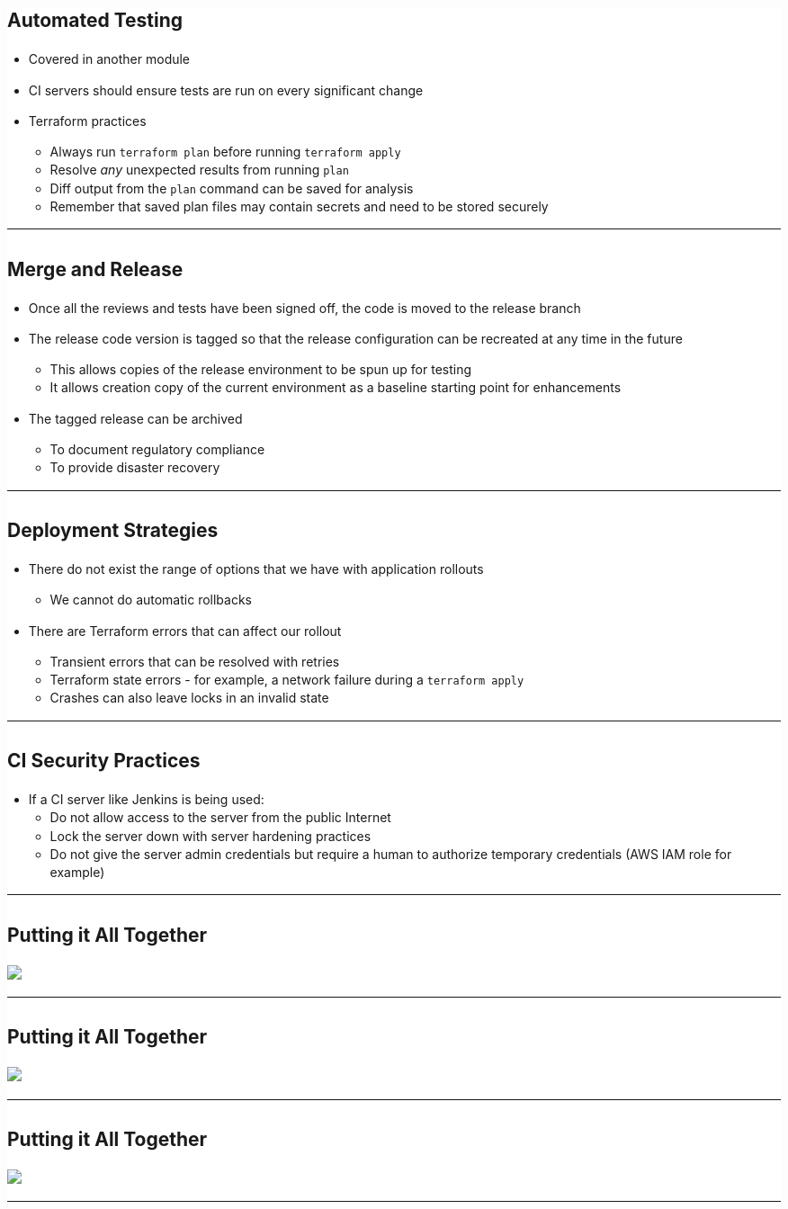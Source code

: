 ##  Automated Testing

* Covered in another module
  
* CI servers should ensure tests are run on every significant change
  
* Terraform practices
    * Always run `terraform plan` before running `terraform apply`
    * Resolve *any* unexpected results from running `plan`
    * Diff output from the `plan` command can be saved for analysis
    * Remember that saved plan files may contain secrets and need to be stored securely
  
---
## Merge and Release

* Once all the reviews and tests have been signed off, the code is moved to the release branch
  
* The release code version is tagged so that the release configuration can be recreated at any time in the future
    * This allows copies of the release environment to be spun up for testing
    * It allows creation copy of the current environment as a baseline starting point for enhancements 

* The tagged release can be archived
    * To document regulatory compliance
    * To provide disaster recovery
---
## Deployment Strategies

* There do not exist the range of options that we have with application rollouts
    * We cannot do automatic rollbacks
  
* There are Terraform errors that can affect our rollout
    * Transient errors that can be resolved with retries
    * Terraform state errors - for example, a network failure during a `terraform apply`
    * Crashes can also leave locks in an invalid state
---
## CI Security Practices

* If a CI server like Jenkins is being used:
    * Do not allow access to the server from the public Internet
    * Lock the server down with server hardening practices
    * Do not give the server admin credentials but require a human to authorize temporary credentials (AWS IAM role for example)
---

## Putting it All Together

![](../artwork/Together01.png)  

---
## Putting it All Together

![](../artwork/Together02.png)

---
## Putting it All Together

![](../artwork/Together03.png)  

---